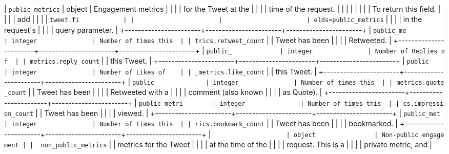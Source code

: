 | ` public_metrics `    | object                | Engagement metrics    |
|                       |                       | for the Tweet at the  |
|                       |                       | time of the request.  |
|                       |                       |                       |
|                       |                       | To return this field, |
|                       |                       | add                   |
|                       |                       | ` tweet.fi            |
|                       |                       | elds=public_metrics ` |
|                       |                       | in the request\'s     |
|                       |                       | query parameter.      |
+-----------------------+-----------------------+-----------------------+
| ` public_me           | integer               | Number of times this  |
| trics.retweet_count ` |                       | Tweet has been        |
|                       |                       | Retweeted.            |
+-----------------------+-----------------------+-----------------------+
| ` public_             | integer               | Number of Replies of  |
| metrics.reply_count ` |                       | this Tweet.           |
+-----------------------+-----------------------+-----------------------+
| ` public              | integer               | Number of Likes of    |
| _metrics.like_count ` |                       | this Tweet.           |
+-----------------------+-----------------------+-----------------------+
| ` public_             | integer               | Number of times this  |
| metrics.quote_count ` |                       | Tweet has been        |
|                       |                       | Retweeted with a      |
|                       |                       | comment (also known   |
|                       |                       | as Quote).            |
+-----------------------+-----------------------+-----------------------+
| ` public_metri        | integer               | Number of times this  |
| cs.impression_count ` |                       | Tweet has been        |
|                       |                       | viewed.               |
+-----------------------+-----------------------+-----------------------+
| ` public_met          | integer               | Number of times this  |
| rics.bookmark_count ` |                       | Tweet has been        |
|                       |                       | bookmarked.           |
+-----------------------+-----------------------+-----------------------+
| `                     | object                | Non-public engagement |
|  non_public_metrics ` |                       | metrics for the Tweet |
|                       |                       | at the time of the    |
|                       |                       | request. This is a    |
|                       |                       | private metric, and   |